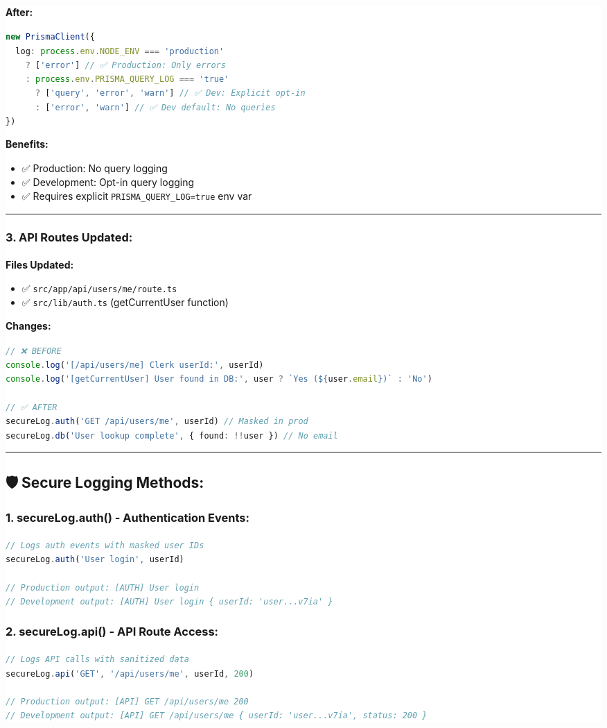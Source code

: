**After:**
```typescript
new PrismaClient({
  log: process.env.NODE_ENV === 'production' 
    ? ['error'] // ✅ Production: Only errors
    : process.env.PRISMA_QUERY_LOG === 'true'
      ? ['query', 'error', 'warn'] // ✅ Dev: Explicit opt-in
      : ['error', 'warn'] // ✅ Dev default: No queries
})
```

**Benefits:**
- ✅ Production: No query logging
- ✅ Development: Opt-in query logging
- ✅ Requires explicit `PRISMA_QUERY_LOG=true` env var

---

### **3. API Routes Updated:**

**Files Updated:**
- ✅ `src/app/api/users/me/route.ts`
- ✅ `src/lib/auth.ts` (getCurrentUser function)

**Changes:**
```typescript
// ❌ BEFORE
console.log('[/api/users/me] Clerk userId:', userId)
console.log('[getCurrentUser] User found in DB:', user ? `Yes (${user.email})` : 'No')

// ✅ AFTER
secureLog.auth('GET /api/users/me', userId) // Masked in prod
secureLog.db('User lookup complete', { found: !!user }) // No email
```

---

## 🛡️ **Secure Logging Methods:**

### **1. secureLog.auth() - Authentication Events:**
```typescript
// Logs auth events with masked user IDs
secureLog.auth('User login', userId)

// Production output: [AUTH] User login
// Development output: [AUTH] User login { userId: 'user...v7ia' }
```

### **2. secureLog.api() - API Route Access:**
```typescript
// Logs API calls with sanitized data
secureLog.api('GET', '/api/users/me', userId, 200)

// Production output: [API] GET /api/users/me 200
// Development output: [API] GET /api/users/me { userId: 'user...v7ia', status: 200 }
```
